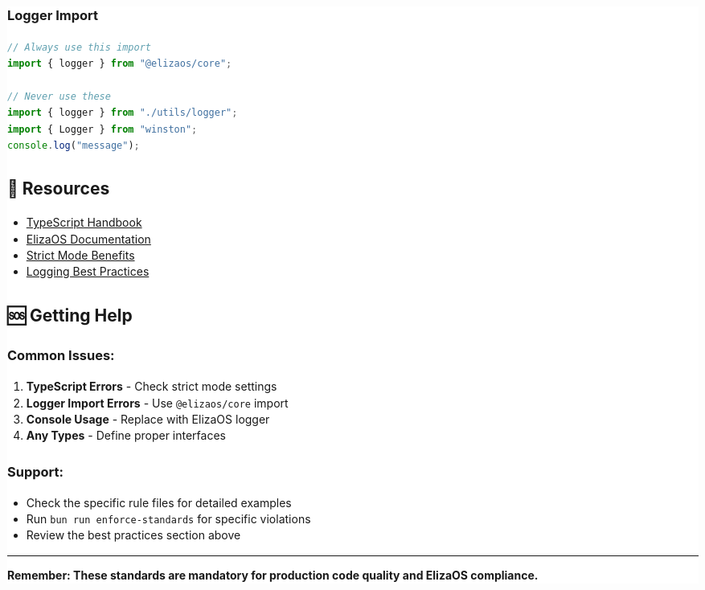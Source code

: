 ### Logger Import
```typescript
// Always use this import
import { logger } from "@elizaos/core";

// Never use these
import { logger } from "./utils/logger";
import { Logger } from "winston";
console.log("message");
```

## 📖 Resources

- [TypeScript Handbook](https://www.typescriptlang.org/docs/)
- [ElizaOS Documentation](https://elizaos.dev)
- [Strict Mode Benefits](https://www.typescriptlang.org/tsconfig#strict)
- [Logging Best Practices](https://elizaos.dev/docs/logging)

## 🆘 Getting Help

### Common Issues:
1. **TypeScript Errors** - Check strict mode settings
2. **Logger Import Errors** - Use `@elizaos/core` import
3. **Console Usage** - Replace with ElizaOS logger
4. **Any Types** - Define proper interfaces

### Support:
- Check the specific rule files for detailed examples
- Run `bun run enforce-standards` for specific violations
- Review the best practices section above

---

**Remember: These standards are mandatory for production code quality and ElizaOS compliance.**
